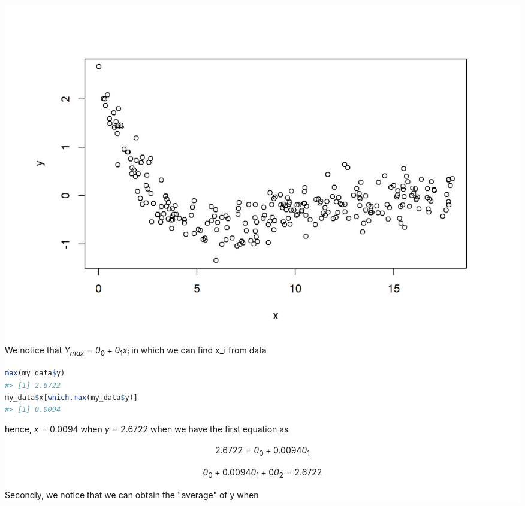 <img src="06-nonlinear-regession_files/figure-html/unnamed-chunk-18-1.png" width="90%" style="display: block; margin: auto;" />

We notice that $Y_{max} = \theta_0 + \theta_1 x_i$ in which we can find x_i from data


```r
max(my_data$y)
#> [1] 2.6722
my_data$x[which.max(my_data$y)]
#> [1] 0.0094
```

hence, $x = 0.0094$ when $y = 2.6722$ when we have the first equation as

$$
2.6722 = \theta_0 + 0.0094 \theta_1
$$

$$
\theta_0 + 0.0094 \theta_1 + 0 \theta_2 = 2.6722
$$

Secondly, we notice that we can obtain the "average" of y when
